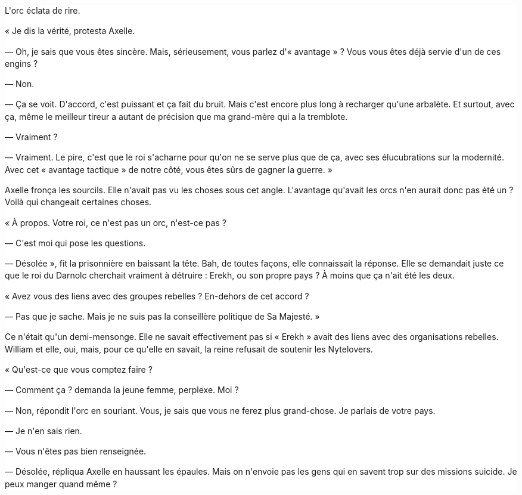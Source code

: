 L'orc éclata de rire.

« Je dis la vérité, protesta Axelle.

— Oh, je sais que vous êtes sincère. Mais, sérieusement, vous parlez
d'« avantage » ? Vous vous êtes déjà servie d'un de ces engins ?

— Non.

— Ça se voit. D'accord, c'est puissant et ça fait du bruit. Mais
c'est encore plus long à recharger qu'une arbalète. Et surtout, avec
ça, même le meilleur tireur a autant de précision que ma grand-mère
qui a la tremblote. 

— Vraiment ? 

— Vraiment. Le pire, c'est que le roi s'acharne pour qu'on ne se
serve plus que de ça, avec ses élucubrations sur la modernité. Avec
cet « avantage tactique » de notre côté, vous êtes sûrs de gagner
la guerre. » 

Axelle fronça les sourcils. Elle n'avait pas vu les choses sous cet
angle. L'avantage qu'avait les orcs n'en aurait donc pas été un ?
Voilà qui changeait certaines choses.

« À propos. Votre roi, ce n'est pas un orc, n'est-ce pas ?

— C'est moi qui pose les questions.

— Désolée », fit la prisonnière en baissant la tête. Bah, de toutes
façons, elle connaissait la réponse. Elle se demandait juste ce que le
roi du Darnolc cherchait vraiment à détruire : Erekh, ou son propre
pays ?
À moins que ça n'ait été les deux.

« Avez vous des liens avec des groupes rebelles ? En-dehors de cet
  accord ?

— Pas que je sache. Mais je ne suis pas la conseillère politique de
Sa Majesté. »

Ce n'était qu'un demi-mensonge. Elle ne savait effectivement pas si
« Erekh » avait des liens avec des organisations rebelles. William
et elle, oui, mais, pour ce qu'elle en savait, la reine refusait de
soutenir les Nytelovers.

« Qu'est-ce que vous comptez faire ?

— Comment ça ? demanda la jeune femme, perplexe. Moi ?

— Non, répondit l'orc en souriant. Vous, je sais que vous ne ferez
plus grand-chose. Je parlais de votre pays.

— Je n'en sais rien.

— Vous n'êtes pas bien renseignée.

— Désolée, répliqua Axelle en haussant les épaules. Mais on
n'envoie pas les gens qui en savent trop sur des missions suicide. Je
peux manger quand même ?
